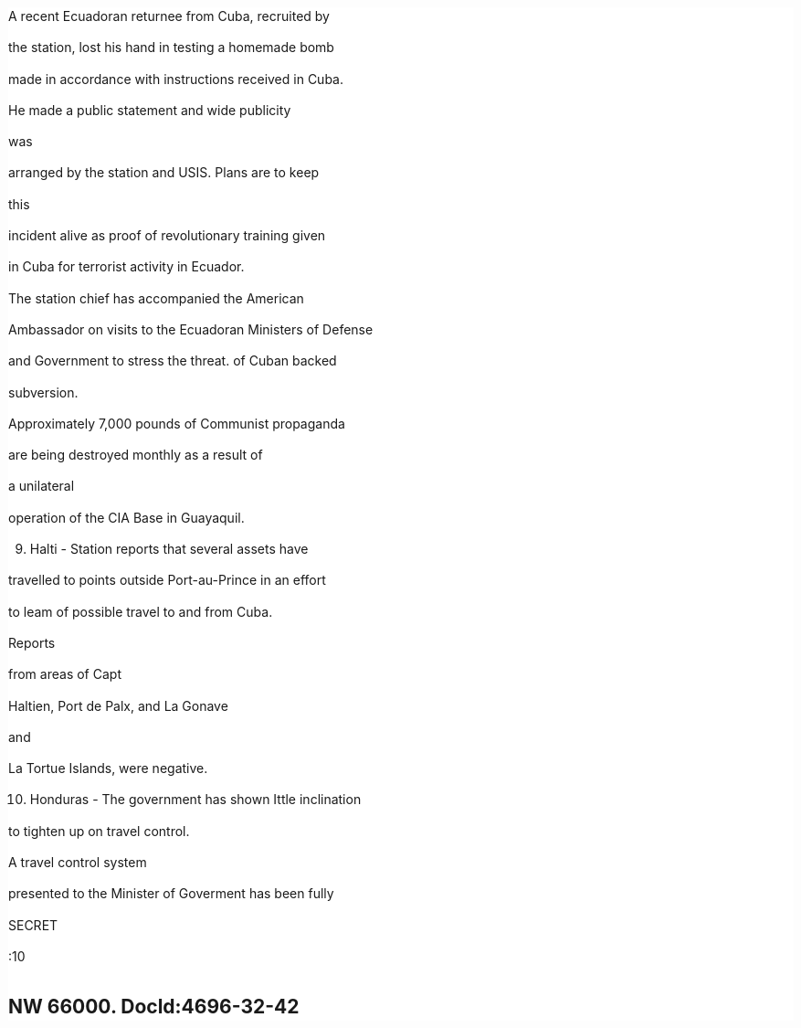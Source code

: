 A recent Ecuadoran returnee from Cuba, recruited by

the station, lost his hand in testing a homemade bomb

made in accordance with instructions received in Cuba.

He made a public statement and wide publicity

was

arranged by the station and USIS. Plans are to keep

this

incident alive as proof of revolutionary training given

in Cuba for terrorist activity in Ecuador.

The station chief has accompanied the American

Ambassador on visits to the Ecuadoran Ministers of Defense

and Government to stress the threat. of Cuban backed

subversion.

Approximately 7,000 pounds of Communist propaganda

are being destroyed monthly as a result of

a unilateral

operation of the CIA Base in Guayaquil.

9) Halti - Station reports that several assets have

travelled to points outside Port-au-Prince in an effort

to leam of possible travel to and from Cuba.

Reports

from areas of Capt

Haltien, Port de Palx, and La Gonave

and

La Tortue Islands, were negative.

10) Honduras - The government has shown Ittle inclination

to tighten up on travel control.

A travel control system

presented to the Minister of Goverment has been fully

SECRET

:10

NW 66000. Docld:4696-32-42
---

